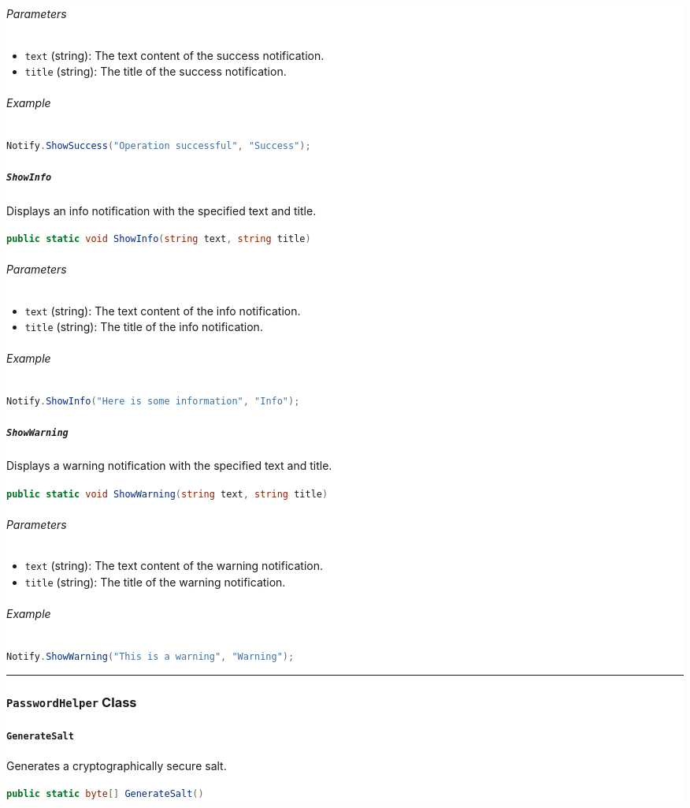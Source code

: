 ###### Parameters

- `text` (string): The text content of the success notification.
- `title` (string): The title of the success notification.

###### Example

```csharp
Notify.ShowSuccess("Operation successful", "Success");
```

##### `ShowInfo`

Displays an info notification with the specified text and title.

```csharp
public static void ShowInfo(string text, string title)
```

###### Parameters

- `text` (string): The text content of the info notification.
- `title` (string): The title of the info notification.

###### Example

```csharp
Notify.ShowInfo("Here is some information", "Info");
```

##### `ShowWarning`

Displays a warning notification with the specified text and title.

```csharp
public static void ShowWarning(string text, string title)
```

###### Parameters

- `text` (string): The text content of the warning notification.
- `title` (string): The title of the warning notification.

###### Example

```csharp
Notify.ShowWarning("This is a warning", "Warning");
```

---

### `PasswordHelper` Class

#### `GenerateSalt`

Generates a cryptographically secure salt.

```csharp
public static byte[] GenerateSalt()
```
